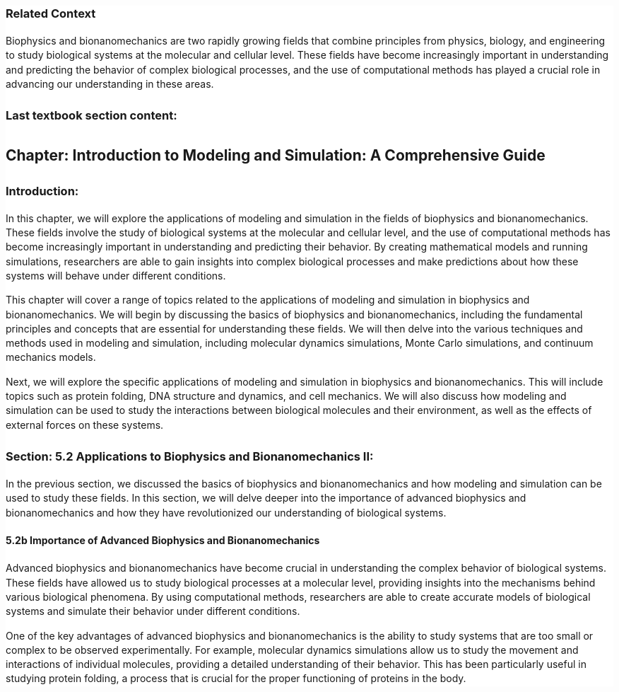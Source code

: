 
### Related Context
Biophysics and bionanomechanics are two rapidly growing fields that combine principles from physics, biology, and engineering to study biological systems at the molecular and cellular level. These fields have become increasingly important in understanding and predicting the behavior of complex biological processes, and the use of computational methods has played a crucial role in advancing our understanding in these areas.

### Last textbook section content:

## Chapter: Introduction to Modeling and Simulation: A Comprehensive Guide

### Introduction:

In this chapter, we will explore the applications of modeling and simulation in the fields of biophysics and bionanomechanics. These fields involve the study of biological systems at the molecular and cellular level, and the use of computational methods has become increasingly important in understanding and predicting their behavior. By creating mathematical models and running simulations, researchers are able to gain insights into complex biological processes and make predictions about how these systems will behave under different conditions.

This chapter will cover a range of topics related to the applications of modeling and simulation in biophysics and bionanomechanics. We will begin by discussing the basics of biophysics and bionanomechanics, including the fundamental principles and concepts that are essential for understanding these fields. We will then delve into the various techniques and methods used in modeling and simulation, including molecular dynamics simulations, Monte Carlo simulations, and continuum mechanics models.

Next, we will explore the specific applications of modeling and simulation in biophysics and bionanomechanics. This will include topics such as protein folding, DNA structure and dynamics, and cell mechanics. We will also discuss how modeling and simulation can be used to study the interactions between biological molecules and their environment, as well as the effects of external forces on these systems.

### Section: 5.2 Applications to Biophysics and Bionanomechanics II:

In the previous section, we discussed the basics of biophysics and bionanomechanics and how modeling and simulation can be used to study these fields. In this section, we will delve deeper into the importance of advanced biophysics and bionanomechanics and how they have revolutionized our understanding of biological systems.

#### 5.2b Importance of Advanced Biophysics and Bionanomechanics

Advanced biophysics and bionanomechanics have become crucial in understanding the complex behavior of biological systems. These fields have allowed us to study biological processes at a molecular level, providing insights into the mechanisms behind various biological phenomena. By using computational methods, researchers are able to create accurate models of biological systems and simulate their behavior under different conditions.

One of the key advantages of advanced biophysics and bionanomechanics is the ability to study systems that are too small or complex to be observed experimentally. For example, molecular dynamics simulations allow us to study the movement and interactions of individual molecules, providing a detailed understanding of their behavior. This has been particularly useful in studying protein folding, a process that is crucial for the proper functioning of proteins in the body.
